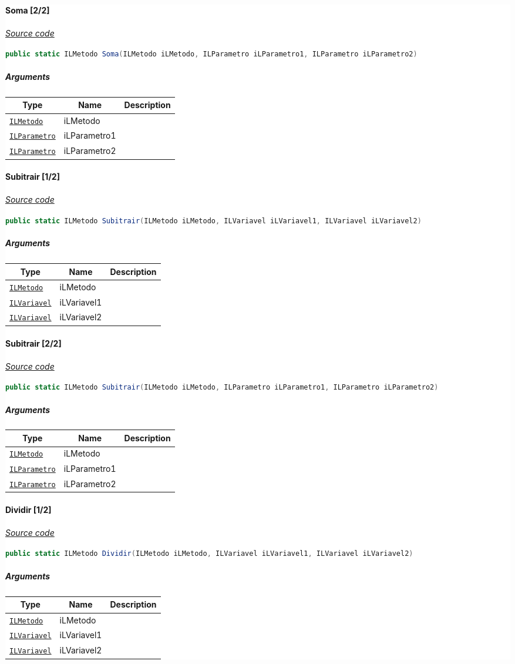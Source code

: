 #### Soma [2/2]
[*Source code*](https://github.com///blob//src/Propeus.Modulo.IL/Helpers/MetodoHelper.cs#L89)
```csharp
public static ILMetodo Soma(ILMetodo iLMetodo, ILParametro iLParametro1, ILParametro iLParametro2)
```
##### Arguments
| Type | Name | Description |
| --- | --- | --- |
| [`ILMetodo`](../geradores/ILMetodo.md) | iLMetodo |   |
| [`ILParametro`](../geradores/ILParametro.md) | iLParametro1 |   |
| [`ILParametro`](../geradores/ILParametro.md) | iLParametro2 |   |

#### Subitrair [1/2]
[*Source code*](https://github.com///blob//src/Propeus.Modulo.IL/Helpers/MetodoHelper.cs#L96)
```csharp
public static ILMetodo Subitrair(ILMetodo iLMetodo, ILVariavel iLVariavel1, ILVariavel iLVariavel2)
```
##### Arguments
| Type | Name | Description |
| --- | --- | --- |
| [`ILMetodo`](../geradores/ILMetodo.md) | iLMetodo |   |
| [`ILVariavel`](../geradores/ILVariavel.md) | iLVariavel1 |   |
| [`ILVariavel`](../geradores/ILVariavel.md) | iLVariavel2 |   |

#### Subitrair [2/2]
[*Source code*](https://github.com///blob//src/Propeus.Modulo.IL/Helpers/MetodoHelper.cs#L103)
```csharp
public static ILMetodo Subitrair(ILMetodo iLMetodo, ILParametro iLParametro1, ILParametro iLParametro2)
```
##### Arguments
| Type | Name | Description |
| --- | --- | --- |
| [`ILMetodo`](../geradores/ILMetodo.md) | iLMetodo |   |
| [`ILParametro`](../geradores/ILParametro.md) | iLParametro1 |   |
| [`ILParametro`](../geradores/ILParametro.md) | iLParametro2 |   |

#### Dividir [1/2]
[*Source code*](https://github.com///blob//src/Propeus.Modulo.IL/Helpers/MetodoHelper.cs#L110)
```csharp
public static ILMetodo Dividir(ILMetodo iLMetodo, ILVariavel iLVariavel1, ILVariavel iLVariavel2)
```
##### Arguments
| Type | Name | Description |
| --- | --- | --- |
| [`ILMetodo`](../geradores/ILMetodo.md) | iLMetodo |   |
| [`ILVariavel`](../geradores/ILVariavel.md) | iLVariavel1 |   |
| [`ILVariavel`](../geradores/ILVariavel.md) | iLVariavel2 |   |
